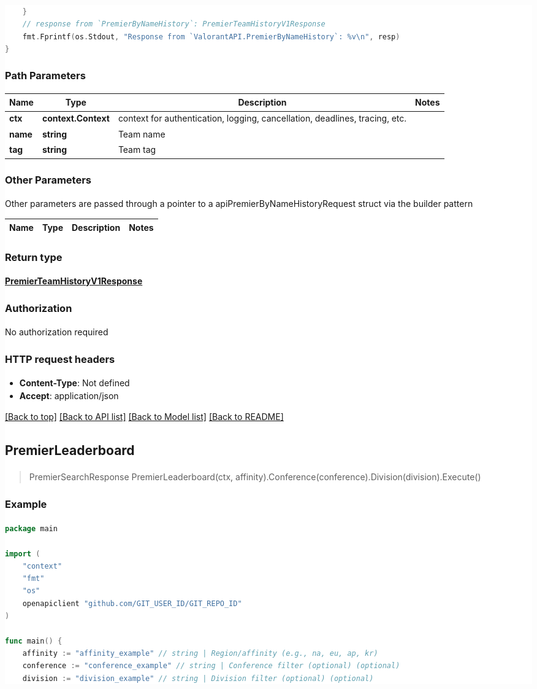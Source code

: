 ```go
	}
	// response from `PremierByNameHistory`: PremierTeamHistoryV1Response
	fmt.Fprintf(os.Stdout, "Response from `ValorantAPI.PremierByNameHistory`: %v\n", resp)
}
```

### Path Parameters


Name | Type | Description  | Notes
------------- | ------------- | ------------- | -------------
**ctx** | **context.Context** | context for authentication, logging, cancellation, deadlines, tracing, etc.
**name** | **string** | Team name | 
**tag** | **string** | Team tag | 

### Other Parameters

Other parameters are passed through a pointer to a apiPremierByNameHistoryRequest struct via the builder pattern


Name | Type | Description  | Notes
------------- | ------------- | ------------- | -------------



### Return type

[**PremierTeamHistoryV1Response**](PremierTeamHistoryV1Response.md)

### Authorization

No authorization required

### HTTP request headers

- **Content-Type**: Not defined
- **Accept**: application/json

[[Back to top]](#) [[Back to API list]](../README.md#documentation-for-api-endpoints)
[[Back to Model list]](../README.md#documentation-for-models)
[[Back to README]](../README.md)


## PremierLeaderboard

> PremierSearchResponse PremierLeaderboard(ctx, affinity).Conference(conference).Division(division).Execute()



### Example

```go
package main

import (
	"context"
	"fmt"
	"os"
	openapiclient "github.com/GIT_USER_ID/GIT_REPO_ID"
)

func main() {
	affinity := "affinity_example" // string | Region/affinity (e.g., na, eu, ap, kr)
	conference := "conference_example" // string | Conference filter (optional) (optional)
	division := "division_example" // string | Division filter (optional) (optional)
```